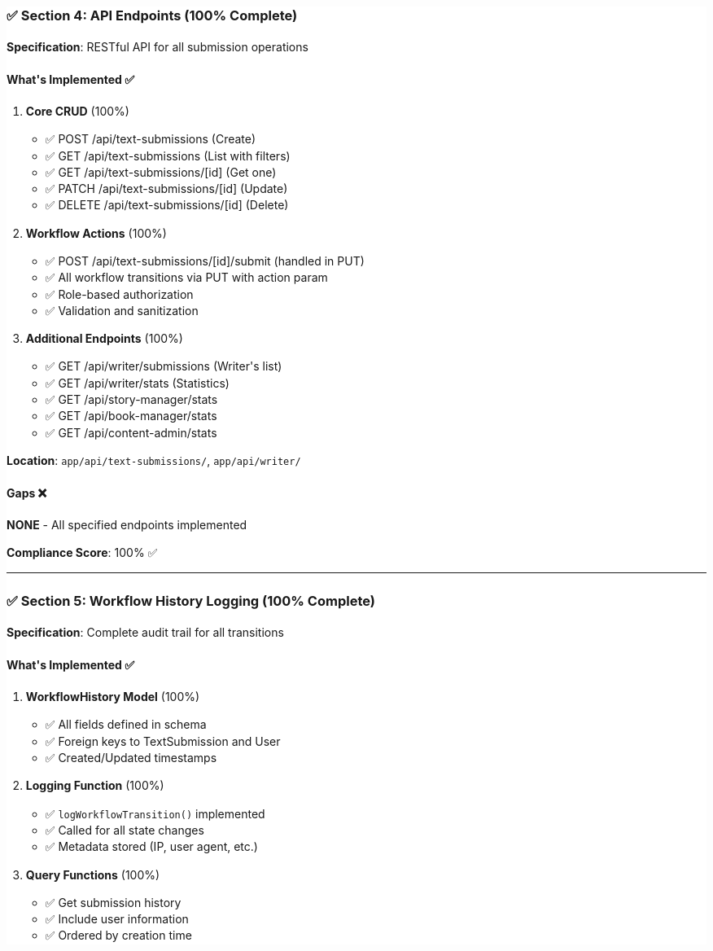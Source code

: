 
### ✅ Section 4: API Endpoints (100% Complete)

**Specification**: RESTful API for all submission operations

#### What's Implemented ✅
1. **Core CRUD** (100%)
   - ✅ POST /api/text-submissions (Create)
   - ✅ GET /api/text-submissions (List with filters)
   - ✅ GET /api/text-submissions/[id] (Get one)
   - ✅ PATCH /api/text-submissions/[id] (Update)
   - ✅ DELETE /api/text-submissions/[id] (Delete)

2. **Workflow Actions** (100%)
   - ✅ POST /api/text-submissions/[id]/submit (handled in PUT)
   - ✅ All workflow transitions via PUT with action param
   - ✅ Role-based authorization
   - ✅ Validation and sanitization

3. **Additional Endpoints** (100%)
   - ✅ GET /api/writer/submissions (Writer's list)
   - ✅ GET /api/writer/stats (Statistics)
   - ✅ GET /api/story-manager/stats
   - ✅ GET /api/book-manager/stats
   - ✅ GET /api/content-admin/stats

**Location**: `app/api/text-submissions/`, `app/api/writer/`

#### Gaps ❌
**NONE** - All specified endpoints implemented

**Compliance Score**: 100% ✅

---

### ✅ Section 5: Workflow History Logging (100% Complete)

**Specification**: Complete audit trail for all transitions

#### What's Implemented ✅
1. **WorkflowHistory Model** (100%)
   - ✅ All fields defined in schema
   - ✅ Foreign keys to TextSubmission and User
   - ✅ Created/Updated timestamps

2. **Logging Function** (100%)
   - ✅ `logWorkflowTransition()` implemented
   - ✅ Called for all state changes
   - ✅ Metadata stored (IP, user agent, etc.)

3. **Query Functions** (100%)
   - ✅ Get submission history
   - ✅ Include user information
   - ✅ Ordered by creation time
